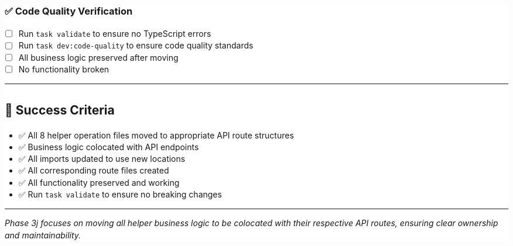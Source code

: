 ### ✅ Code Quality Verification
- [ ] Run `task validate` to ensure no TypeScript errors
- [ ] Run `task dev:code-quality` to ensure code quality standards
- [ ] All business logic preserved after moving
- [ ] No functionality broken

---

## 🎯 Success Criteria

- ✅ All 8 helper operation files moved to appropriate API route structures
- ✅ Business logic colocated with API endpoints
- ✅ All imports updated to use new locations
- ✅ All corresponding route files created
- ✅ All functionality preserved and working
- ✅ Run `task validate` to ensure no breaking changes

---

*Phase 3j focuses on moving all helper business logic to be colocated with their respective API routes, ensuring clear ownership and maintainability.*
